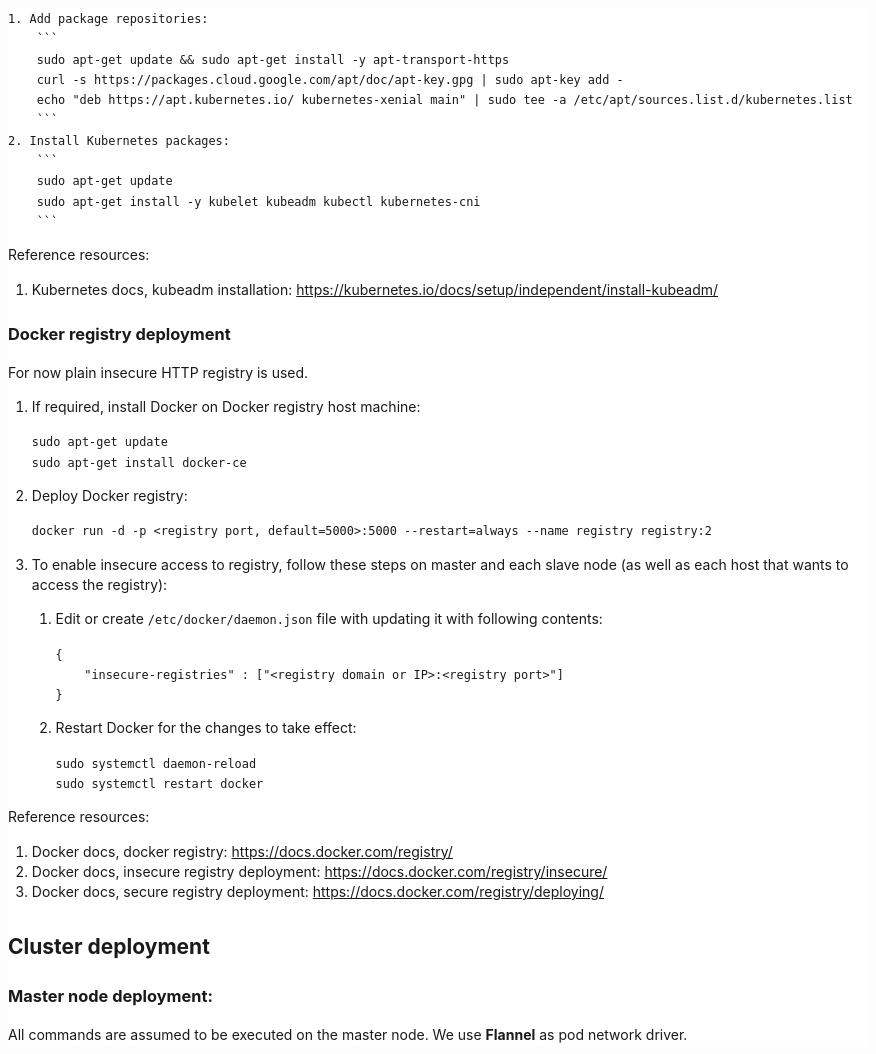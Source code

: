     1. Add package repositories:
        ```
        sudo apt-get update && sudo apt-get install -y apt-transport-https
        curl -s https://packages.cloud.google.com/apt/doc/apt-key.gpg | sudo apt-key add -
        echo "deb https://apt.kubernetes.io/ kubernetes-xenial main" | sudo tee -a /etc/apt/sources.list.d/kubernetes.list
        ```
    2. Install Kubernetes packages:
        ```
        sudo apt-get update
        sudo apt-get install -y kubelet kubeadm kubectl kubernetes-cni
        ```

Reference resources:
1. Kubernetes docs, kubeadm installation: https://kubernetes.io/docs/setup/independent/install-kubeadm/

### Docker registry deployment
For now plain insecure HTTP registry is used.

1. If required, install Docker on Docker registry host machine:
    ```
    sudo apt-get update
    sudo apt-get install docker-ce
    ```
2. Deploy Docker registry:
    ```
    docker run -d -p <registry port, default=5000>:5000 --restart=always --name registry registry:2
    ```
3. To enable insecure access to registry, follow these steps on master and each slave node (as well as each host that wants to access the registry):

    1. Edit or create `/etc/docker/daemon.json` file with updating it with following contents:
        ```
        {
            "insecure-registries" : ["<registry domain or IP>:<registry port>"]
        }
        ```
    2. Restart Docker for the changes to take effect:
        ```
        sudo systemctl daemon-reload
        sudo systemctl restart docker
        ```

Reference resources:
1. Docker docs, docker registry: https://docs.docker.com/registry/
2. Docker docs, insecure registry deployment: https://docs.docker.com/registry/insecure/
3. Docker docs, secure registry deployment: https://docs.docker.com/registry/deploying/

## Cluster deployment

### Master node deployment:
All commands are assumed to be executed on the master node. We use **Flannel** as pod network driver.
